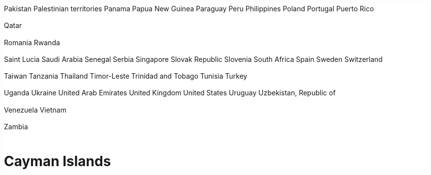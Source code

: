 Pakistan
Palestinian territories
Panama
Papua New Guinea
Paraguay
Peru
Philippines
Poland
Portugal
Puerto Rico

Qatar

Romania
Rwanda

Saint Lucia
Saudi Arabia
Senegal
Serbia
Singapore
Slovak Republic
Slovenia
South Africa
Spain
Sweden
Switzerland

Taiwan
Tanzania
Thailand
Timor-Leste
Trinidad and Tobago
Tunisia
Turkey

Uganda
Ukraine
United Arab Emirates
United Kingdom
United States
Uruguay
Uzbekistan, Republic of

Venezuela
Vietnam

Zambia



 



# Cayman Islands
